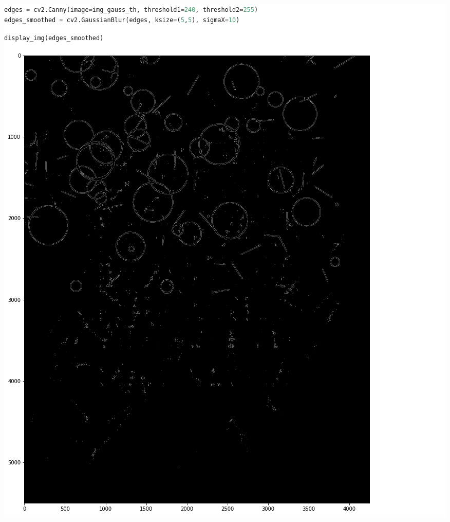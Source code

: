

```python
edges = cv2.Canny(image=img_gauss_th, threshold1=240, threshold2=255)
edges_smoothed = cv2.GaussianBlur(edges, ksize=(5,5), sigmaX=10)
```


```python
display_img(edges_smoothed)
```


![png](Removing-circles-lines-patterns-part-1_files/Removing-circles-lines-patterns-part-1_49_0.png)
